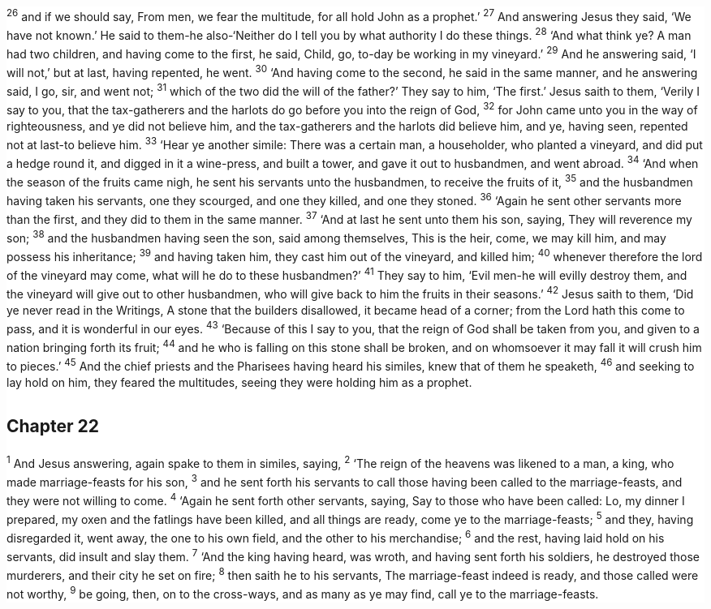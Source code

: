 <sup>26</sup> and if we should say, From men, we fear the multitude, for all hold John as a prophet.’
<sup>27</sup> And answering Jesus they said, ‘We have not known.’ He said to them-he also-‘Neither do I tell you by what authority I do these things.
<sup>28</sup> ‘And what think ye? A man had two children, and having come to the first, he said, Child, go, to-day be working in my vineyard.’
<sup>29</sup> And he answering said, ‘I will not,’ but at last, having repented, he went.
<sup>30</sup> ‘And having come to the second, he said in the same manner, and he answering said, I go, sir, and went not;
<sup>31</sup> which of the two did the will of the father?’ They say to him, ‘The first.’ Jesus saith to them, ‘Verily I say to you, that the tax-gatherers and the harlots do go before you into the reign of God,
<sup>32</sup> for John came unto you in the way of righteousness, and ye did not believe him, and the tax-gatherers and the harlots did believe him, and ye, having seen, repented not at last-to believe him.
<sup>33</sup> ‘Hear ye another simile: There was a certain man, a householder, who planted a vineyard, and did put a hedge round it, and digged in it a wine-press, and built a tower, and gave it out to husbandmen, and went abroad.
<sup>34</sup> ‘And when the season of the fruits came nigh, he sent his servants unto the husbandmen, to receive the fruits of it,
<sup>35</sup> and the husbandmen having taken his servants, one they scourged, and one they killed, and one they stoned.
<sup>36</sup> ‘Again he sent other servants more than the first, and they did to them in the same manner.
<sup>37</sup> ‘And at last he sent unto them his son, saying, They will reverence my son;
<sup>38</sup> and the husbandmen having seen the son, said among themselves, This is the heir, come, we may kill him, and may possess his inheritance;
<sup>39</sup> and having taken him, they cast him out of the vineyard, and killed him;
<sup>40</sup> whenever therefore the lord of the vineyard may come, what will he do to these husbandmen?’
<sup>41</sup> They say to him, ‘Evil men-he will evilly destroy them, and the vineyard will give out to other husbandmen, who will give back to him the fruits in their seasons.’
<sup>42</sup> Jesus saith to them, ‘Did ye never read in the Writings, A stone that the builders disallowed, it became head of a corner; from the Lord hath this come to pass, and it is wonderful in our eyes.
<sup>43</sup> ‘Because of this I say to you, that the reign of God shall be taken from you, and given to a nation bringing forth its fruit;
<sup>44</sup> and he who is falling on this stone shall be broken, and on whomsoever it may fall it will crush him to pieces.’
<sup>45</sup> And the chief priests and the Pharisees having heard his similes, knew that of them he speaketh,
<sup>46</sup> and seeking to lay hold on him, they feared the multitudes, seeing they were holding him as a prophet.
## Chapter 22

<sup>1</sup> And Jesus answering, again spake to them in similes, saying,
<sup>2</sup> ‘The reign of the heavens was likened to a man, a king, who made marriage-feasts for his son,
<sup>3</sup> and he sent forth his servants to call those having been called to the marriage-feasts, and they were not willing to come.
<sup>4</sup> ‘Again he sent forth other servants, saying, Say to those who have been called: Lo, my dinner I prepared, my oxen and the fatlings have been killed, and all things are ready, come ye to the marriage-feasts;
<sup>5</sup> and they, having disregarded it, went away, the one to his own field, and the other to his merchandise;
<sup>6</sup> and the rest, having laid hold on his servants, did insult and slay them.
<sup>7</sup> ‘And the king having heard, was wroth, and having sent forth his soldiers, he destroyed those murderers, and their city he set on fire;
<sup>8</sup> then saith he to his servants, The marriage-feast indeed is ready, and those called were not worthy,
<sup>9</sup> be going, then, on to the cross-ways, and as many as ye may find, call ye to the marriage-feasts.